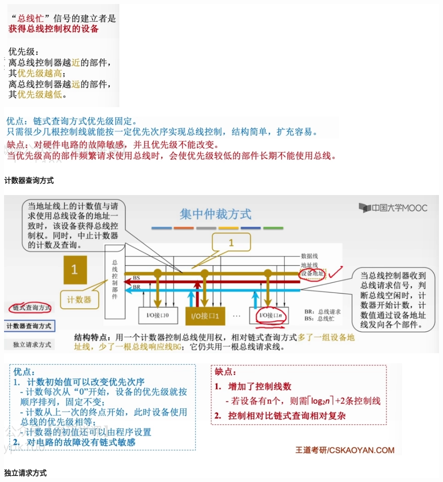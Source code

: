 ![image-20210804165802704](../images/image-20210804165802704.jpg)

![image-20210804165820886](../images/image-20210804165820886.jpg)

#### 计数器查询方式

![image-20210804170144150](../images/image-20210804170144150.jpg)

![image-20210804170206237](../images/image-20210804170206237.jpg)

#### 独立请求方式
